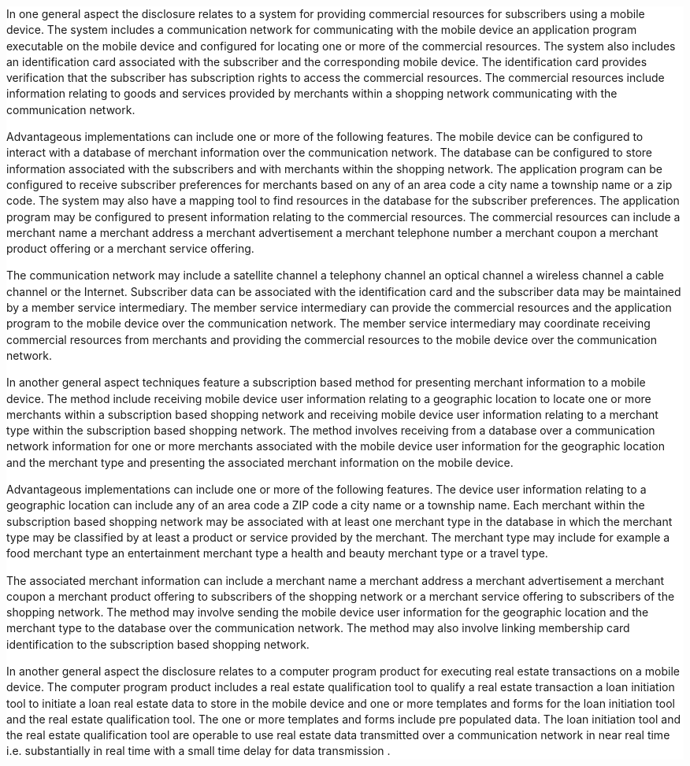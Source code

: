 In one general aspect the disclosure relates to a system for providing commercial resources for subscribers using a mobile device. The system includes a communication network for communicating with the mobile device an application program executable on the mobile device and configured for locating one or more of the commercial resources. The system also includes an identification card associated with the subscriber and the corresponding mobile device. The identification card provides verification that the subscriber has subscription rights to access the commercial resources. The commercial resources include information relating to goods and services provided by merchants within a shopping network communicating with the communication network.

Advantageous implementations can include one or more of the following features. The mobile device can be configured to interact with a database of merchant information over the communication network. The database can be configured to store information associated with the subscribers and with merchants within the shopping network. The application program can be configured to receive subscriber preferences for merchants based on any of an area code a city name a township name or a zip code. The system may also have a mapping tool to find resources in the database for the subscriber preferences. The application program may be configured to present information relating to the commercial resources. The commercial resources can include a merchant name a merchant address a merchant advertisement a merchant telephone number a merchant coupon a merchant product offering or a merchant service offering.

The communication network may include a satellite channel a telephony channel an optical channel a wireless channel a cable channel or the Internet. Subscriber data can be associated with the identification card and the subscriber data may be maintained by a member service intermediary. The member service intermediary can provide the commercial resources and the application program to the mobile device over the communication network. The member service intermediary may coordinate receiving commercial resources from merchants and providing the commercial resources to the mobile device over the communication network.

In another general aspect techniques feature a subscription based method for presenting merchant information to a mobile device. The method include receiving mobile device user information relating to a geographic location to locate one or more merchants within a subscription based shopping network and receiving mobile device user information relating to a merchant type within the subscription based shopping network. The method involves receiving from a database over a communication network information for one or more merchants associated with the mobile device user information for the geographic location and the merchant type and presenting the associated merchant information on the mobile device.

Advantageous implementations can include one or more of the following features. The device user information relating to a geographic location can include any of an area code a ZIP code a city name or a township name. Each merchant within the subscription based shopping network may be associated with at least one merchant type in the database in which the merchant type may be classified by at least a product or service provided by the merchant. The merchant type may include for example a food merchant type an entertainment merchant type a health and beauty merchant type or a travel type.

The associated merchant information can include a merchant name a merchant address a merchant advertisement a merchant coupon a merchant product offering to subscribers of the shopping network or a merchant service offering to subscribers of the shopping network. The method may involve sending the mobile device user information for the geographic location and the merchant type to the database over the communication network. The method may also involve linking membership card identification to the subscription based shopping network.

In another general aspect the disclosure relates to a computer program product for executing real estate transactions on a mobile device. The computer program product includes a real estate qualification tool to qualify a real estate transaction a loan initiation tool to initiate a loan real estate data to store in the mobile device and one or more templates and forms for the loan initiation tool and the real estate qualification tool. The one or more templates and forms include pre populated data. The loan initiation tool and the real estate qualification tool are operable to use real estate data transmitted over a communication network in near real time i.e. substantially in real time with a small time delay for data transmission .
